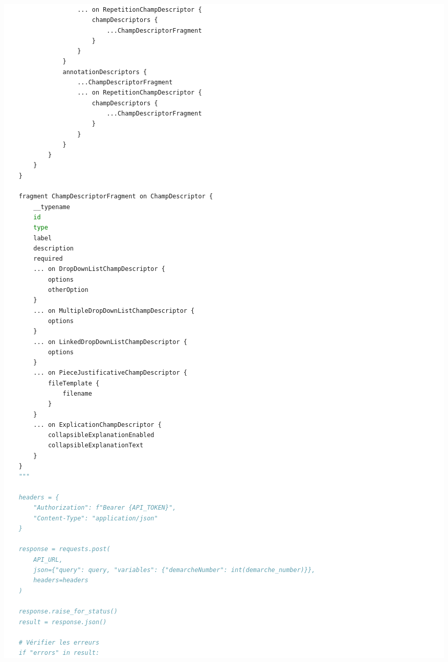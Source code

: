 ```python
                    ... on RepetitionChampDescriptor {
                        champDescriptors {
                            ...ChampDescriptorFragment
                        }
                    }
                }
                annotationDescriptors {
                    ...ChampDescriptorFragment
                    ... on RepetitionChampDescriptor {
                        champDescriptors {
                            ...ChampDescriptorFragment
                        }
                    }
                }
            }
        }
    }
    
    fragment ChampDescriptorFragment on ChampDescriptor {
        __typename
        id
        type
        label
        description
        required
        ... on DropDownListChampDescriptor {
            options
            otherOption
        }
        ... on MultipleDropDownListChampDescriptor {
            options
        }
        ... on LinkedDropDownListChampDescriptor {
            options
        }
        ... on PieceJustificativeChampDescriptor {
            fileTemplate {
                filename
            }
        }
        ... on ExplicationChampDescriptor {
            collapsibleExplanationEnabled
            collapsibleExplanationText
        }
    }
    """
    
    headers = {
        "Authorization": f"Bearer {API_TOKEN}",
        "Content-Type": "application/json"
    }
    
    response = requests.post(
        API_URL,
        json={"query": query, "variables": {"demarcheNumber": int(demarche_number)}},
        headers=headers
    )
    
    response.raise_for_status()
    result = response.json()
    
    # Vérifier les erreurs
    if "errors" in result:
```